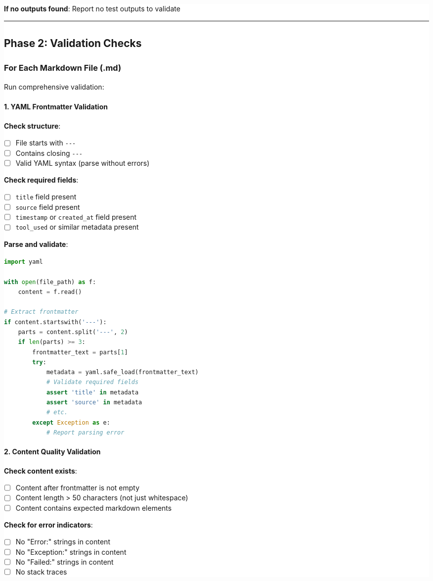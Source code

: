 **If no outputs found**: Report no test outputs to validate

---

## Phase 2: Validation Checks

### For Each Markdown File (.md)

Run comprehensive validation:

#### 1. YAML Frontmatter Validation

**Check structure**:
- [ ] File starts with `---`
- [ ] Contains closing `---`
- [ ] Valid YAML syntax (parse without errors)

**Check required fields**:
- [ ] `title` field present
- [ ] `source` field present
- [ ] `timestamp` or `created_at` field present
- [ ] `tool_used` or similar metadata present

**Parse and validate**:
```python
import yaml

with open(file_path) as f:
    content = f.read()

# Extract frontmatter
if content.startswith('---'):
    parts = content.split('---', 2)
    if len(parts) >= 3:
        frontmatter_text = parts[1]
        try:
            metadata = yaml.safe_load(frontmatter_text)
            # Validate required fields
            assert 'title' in metadata
            assert 'source' in metadata
            # etc.
        except Exception as e:
            # Report parsing error
```

#### 2. Content Quality Validation

**Check content exists**:
- [ ] Content after frontmatter is not empty
- [ ] Content length > 50 characters (not just whitespace)
- [ ] Content contains expected markdown elements

**Check for error indicators**:
- [ ] No "Error:" strings in content
- [ ] No "Exception:" strings in content
- [ ] No "Failed:" strings in content
- [ ] No stack traces
